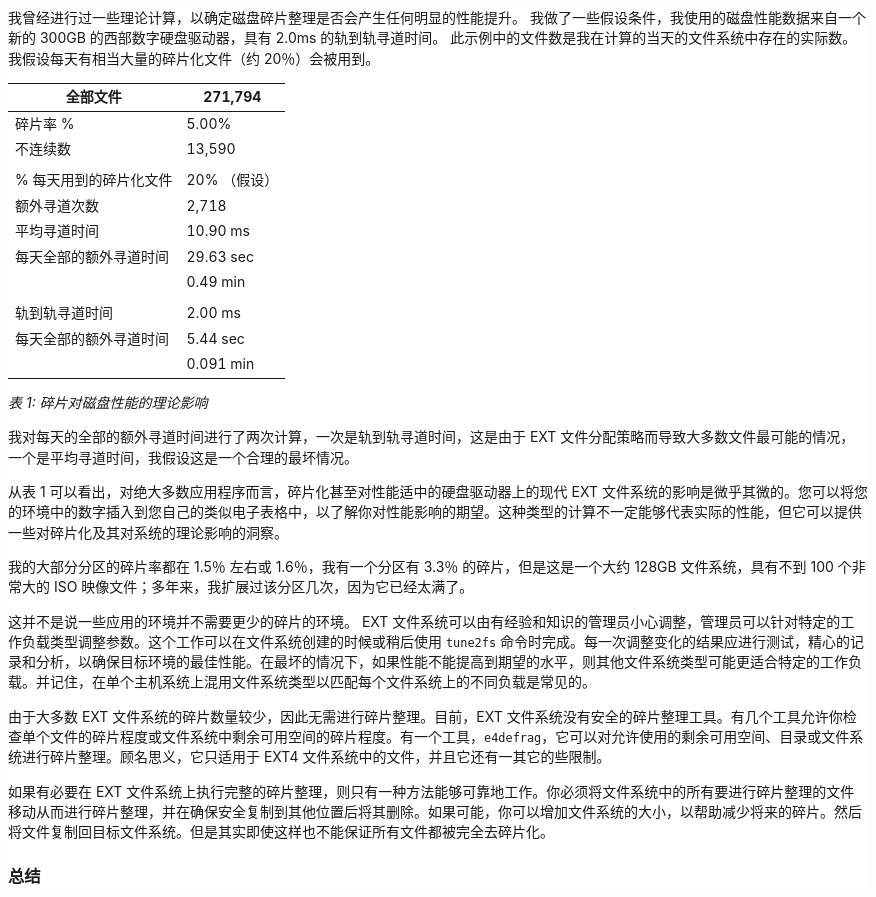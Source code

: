我曾经进行过一些理论计算，以确定磁盘碎片整理是否会产生任何明显的性能提升。 我做了一些假设条件，我使用的磁盘性能数据来自一个新的 300GB 的西部数字硬盘驱动器，具有 2.0ms 的轨到轨寻道时间。 此示例中的文件数是我在计算的当天的文件系统中存在的实际数。 我假设每天有相当大量的碎片化文件（约 20％）会被用到。




| **全部文件** | **271,794** |
| --- | --- |
| 碎片率 % | 5.00% |
| 不连续数 | 13,590 |
|  |  |
| % 每天用到的碎片化文件 | 20% （假设） |
| 额外寻道次数 | 2,718 |
| 平均寻道时间 | 10.90 ms |
| 每天全部的额外寻道时间 | 29.63 sec |
|  | 0.49 min |
|  |  |
| 轨到轨寻道时间 | 2.00 ms |
| 每天全部的额外寻道时间 | 5.44 sec |
|  | 0.091 min |


*表 1: 碎片对磁盘性能的理论影响*


我对每天的全部的额外寻道时间进行了两次计算，一次是轨到轨寻道时间，这是由于 EXT 文件分配策略而导致大多数文件最可能的情况，一个是平均寻道时间，我假设这是一个合理的最坏情况。


从表 1 可以看出，对绝大多数应用程序而言，碎片化甚至对性能适中的硬盘驱动器上的现代 EXT 文件系统的影响是微乎其微的。您可以将您的环境中的数字插入到您自己的类似电子表格中，以了解你对性能影响的期望。这种类型的计算不一定能够代表实际的性能，但它可以提供一些对碎片化及其对系统的理论影响的洞察。


我的大部分分区的碎片率都在 1.5％ 左右或 1.6％，我有一个分区有 3.3％ 的碎片，但是这是一个大约 128GB 文件系统，具有不到 100 个非常大的 ISO 映像文件；多年来，我扩展过该分区几次，因为它已经太满了。


这并不是说一些应用的环境并不需要更少的碎片的环境。 EXT 文件系统可以由有经验和知识的管理员小心调整，管理员可以针对特定的工作负载类型调整参数。这个工作可以在文件系统创建的时候或稍后使用 `tune2fs` 命令时完成。每一次调整变化的结果应进行测试，精心的记录和分析，以确保目标环境的最佳性能。在最坏的情况下，如果性能不能提高到期望的水平，则其他文件系统类型可能更适合特定的工作负载。并记住，在单个主机系统上混用文件系统类型以匹配每个文件系统上的不同负载是常见的。


由于大多数 EXT 文件系统的碎片数量较少，因此无需进行碎片整理。目前，EXT 文件系统没有安全的碎片整理工具。有几个工具允许你检查单个文件的碎片程度或文件系统中剩余可用空间的碎片程度。有一个工具，`e4defrag`，它可以对允许使用的剩余可用空间、目录或文件系统进行碎片整理。顾名思义，它只适用于 EXT4 文件系统中的文件，并且它还有一其它的些限制。


如果有必要在 EXT 文件系统上执行完整的碎片整理，则只有一种方法能够可靠地工作。你必须将文件系统中的所有要进行碎片整理的文件移动从而进行碎片整理，并在确保安全复制到其他位置后将其删除。如果可能，你可以增加文件系统的大小，以帮助减少将来的碎片。然后将文件复制回目标文件系统。但是其实即使这样也不能保证所有文件都被完全去碎片化。


### 总结

